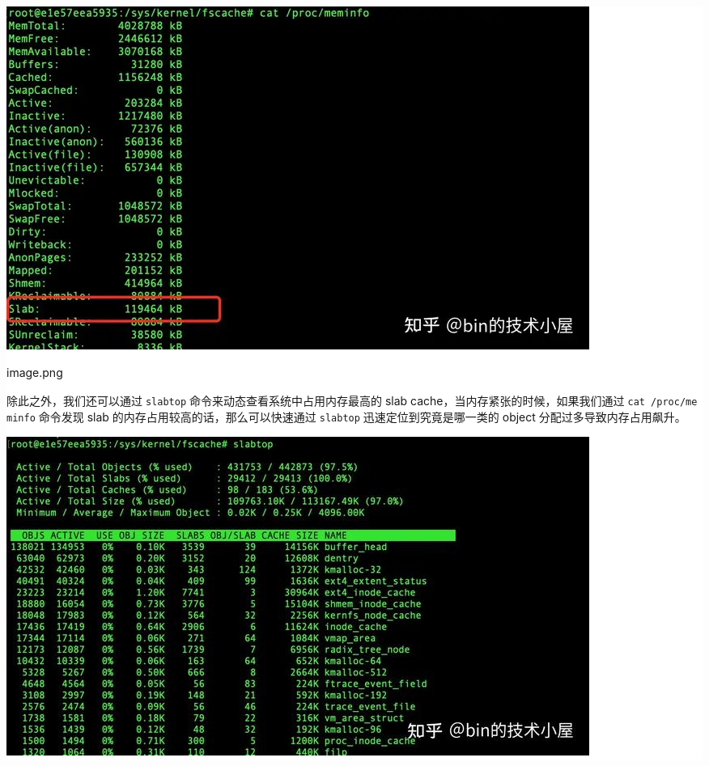 ![](image/v2-ae928fe027918b16ec1dcae0fad75e4f_720w.webp)

image.png

除此之外，我们还可以通过 `slabtop` 命令来动态查看系统中占用内存最高的 slab cache，当内存紧张的时候，如果我们通过 `cat /proc/meminfo` 命令发现 slab 的内存占用较高的话，那么可以快速通过 `slabtop` 迅速定位到究竟是哪一类的 object 分配过多导致内存占用飙升。

![](image/v2-cf4fe9326de84f678e42862ebd6aadb1_b.jpg)
